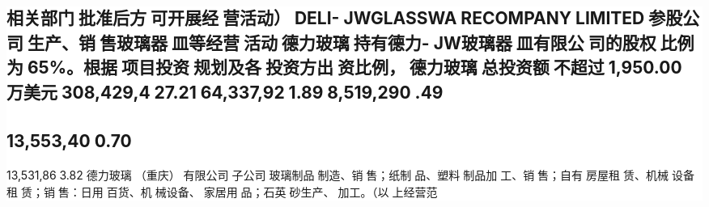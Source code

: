 相关部门
批准后方
可开展经
营活动）
DELI-
JWGLASSWA
RECOMPANY
LIMITED
参股公司
生产、销
售玻璃器
皿等经营
活动
德力玻璃
持有德力-
JW玻璃器
皿有限公
司的股权
比例为
65%。根据
项目投资
规划及各
投资方出
资比例，
德力玻璃
总投资额
不超过
1,950.00
万美元
308,429,4
27.21
64,337,92
1.89
8,519,290
.49
-
13,553,40
0.70
-
13,531,86
3.82
德力玻璃
（重庆）
有限公司
子公司
玻璃制品
制造、销
售；纸制
品、塑料
制品加
工、销
售；自有
房屋租
赁、机械
设备租
赁；销
售：日用
百货、机
械设备、
家居用
品；石英
砂生产、
加工。（以
上经营范